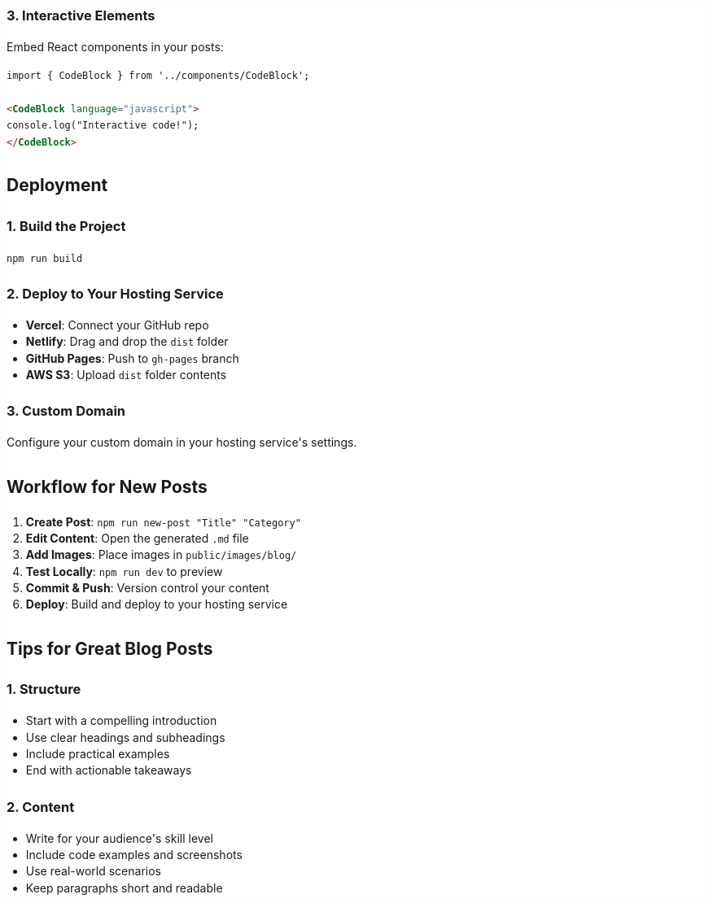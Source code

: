 ### 3. Interactive Elements
Embed React components in your posts:

```markdown
import { CodeBlock } from '../components/CodeBlock';

<CodeBlock language="javascript">
console.log("Interactive code!");
</CodeBlock>
```

## Deployment

### 1. Build the Project
```bash
npm run build
```

### 2. Deploy to Your Hosting Service
- **Vercel**: Connect your GitHub repo
- **Netlify**: Drag and drop the `dist` folder
- **GitHub Pages**: Push to `gh-pages` branch
- **AWS S3**: Upload `dist` folder contents

### 3. Custom Domain
Configure your custom domain in your hosting service's settings.

## Workflow for New Posts

1. **Create Post**: `npm run new-post "Title" "Category"`
2. **Edit Content**: Open the generated `.md` file
3. **Add Images**: Place images in `public/images/blog/`
4. **Test Locally**: `npm run dev` to preview
5. **Commit & Push**: Version control your content
6. **Deploy**: Build and deploy to your hosting service

## Tips for Great Blog Posts

### 1. Structure
- Start with a compelling introduction
- Use clear headings and subheadings
- Include practical examples
- End with actionable takeaways

### 2. Content
- Write for your audience's skill level
- Include code examples and screenshots
- Use real-world scenarios
- Keep paragraphs short and readable
